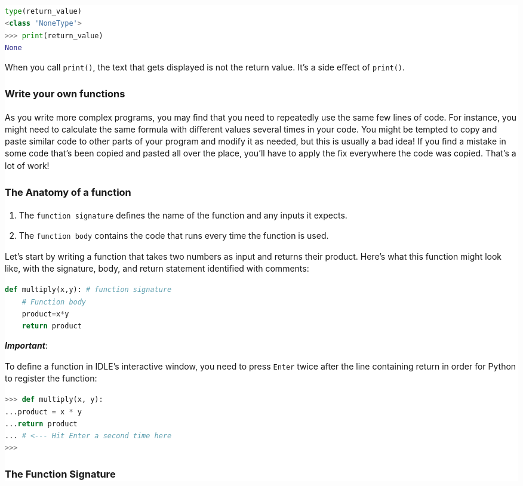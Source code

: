 ```python
type(return_value)
<class 'NoneType'>
>>> print(return_value)
None
```

When you call `print()`, the text that gets displayed is not the return
value. It’s a side eﬀect of `print()`.

### Write your own functions

As you write more complex programs, you may ﬁnd that you need to
repeatedly use the same few lines of code. For instance, you might
need to calculate the same formula with diﬀerent values several times
in your code.
You might be tempted to copy and paste similar code to other parts of
your program and modify it as needed, but this is usually a bad idea!
If you ﬁnd a mistake in some code that’s been copied and pasted all
over the place, you’ll have to apply the ﬁx everywhere the code was
copied. That’s a lot of work!

### The Anatomy of a function

1. The `function signature` deﬁnes the name of the function and any inputs it expects.

2. The `function body` contains the code that runs every time the
function is used.


Let’s start by writing a function that takes two numbers as input and
returns their product. Here’s what this function might look like, with
the signature, body, and return statement identiﬁed with comments:

```python
def multiply(x,y): # function signature
    # Function body
    product=x*y
    return product
```

***Important***:

To deﬁne a function in IDLE’s interactive window, you need to
press `Enter` twice after the line containing return in order for
Python to register the function:

```python
>>> def multiply(x, y):
...product = x * y
...return product
... # <--- Hit Enter a second time here
>>>

```

### The Function Signature
